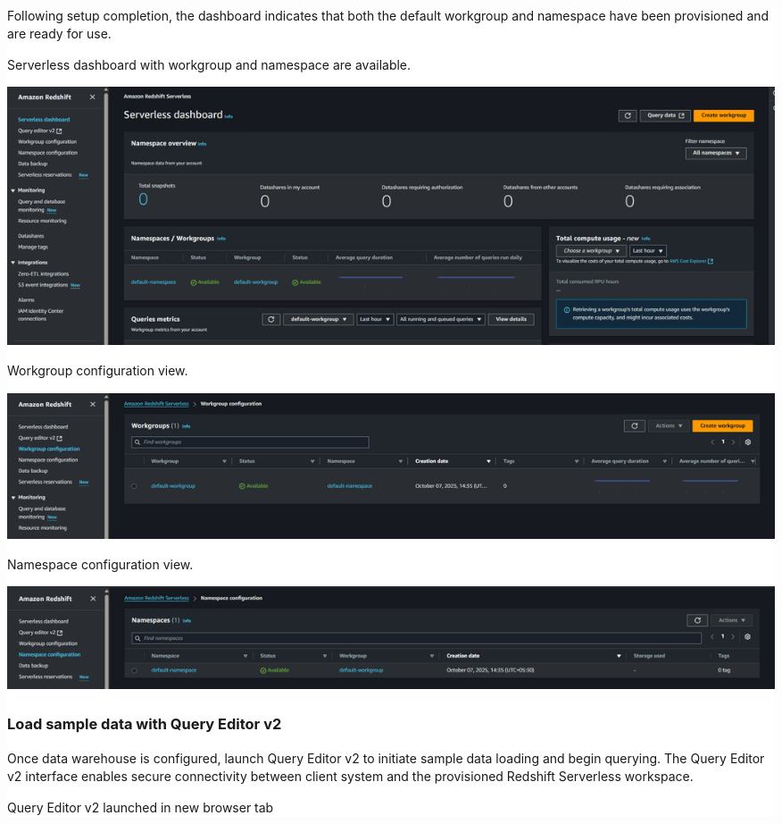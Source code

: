 
Following setup completion, the dashboard indicates that both the default workgroup and namespace have been provisioned and are ready for use.  

Serverless dashboard with workgroup and namespace are available.  

![`02-serverless-dashboard.png`](./images/02-serverless-dashboard.png)

Workgroup configuration view.  

![`03-default-workgroup-available.png`](./images/03-default-workgroup-available.png)

Namespace configuration view.  

![`04-default-namespace-available.png`](./images/04-default-namespace-available.png)


### Load sample data with Query Editor v2

Once data warehouse is configured, launch Query Editor v2 to initiate sample data loading and begin querying. The Query Editor v2 interface enables secure connectivity between client system and the provisioned Redshift Serverless workspace.  

Query Editor v2 launched in new browser tab  
